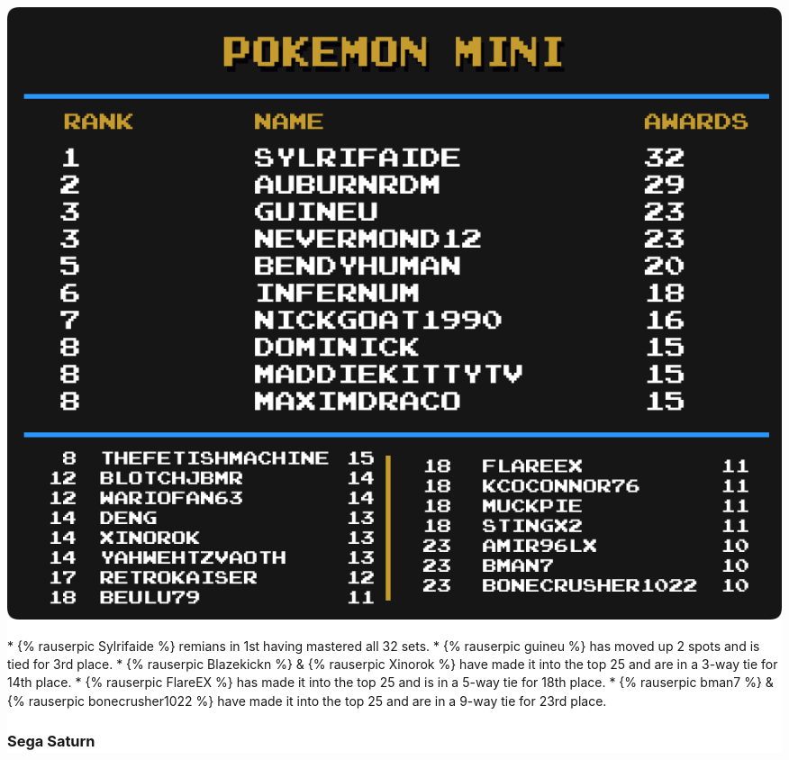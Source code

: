   <img src="img/TopMasteries/POKEMON_MINI.png" />
</p>
* {% rauserpic Sylrifaide %} remians in 1st having mastered all 32 sets.
* {% rauserpic guineu %} has moved up 2 spots and is tied for 3rd place.
* {% rauserpic Blazekickn %} & {% rauserpic Xinorok %} have made it into the top 25 and are in a 3-way tie for 14th place.
* {% rauserpic FlareEX %} has made it into the top 25 and is in a 5-way tie for 18th place.
* {% rauserpic bman7 %} & {% rauserpic bonecrusher1022 %} have made it into the top 25 and are in a 9-way tie for 23rd place.

### Sega Saturn

<p align="center">